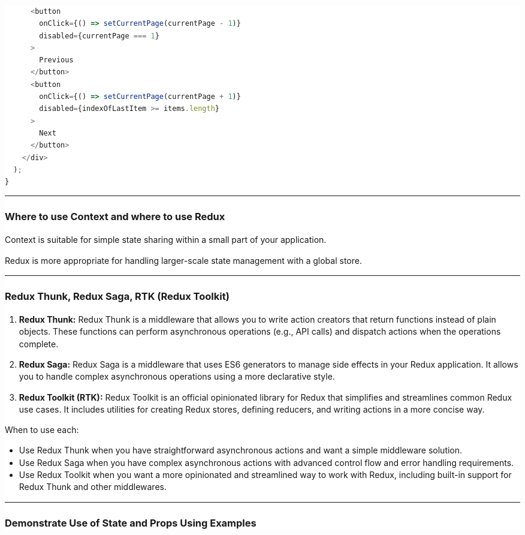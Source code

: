 ```javascript
      <button
        onClick={() => setCurrentPage(currentPage - 1)}
        disabled={currentPage === 1}
      >
        Previous
      </button>
      <button
        onClick={() => setCurrentPage(currentPage + 1)}
        disabled={indexOfLastItem >= items.length}
      >
        Next
      </button>
    </div>
  );
}
```

---

### Where to use Context and where to use Redux

Context is suitable for simple state sharing within a small part of your application.

Redux is more appropriate for handling larger-scale state management with a global store.

---

### Redux Thunk, Redux Saga, RTK (Redux Toolkit)

1. **Redux Thunk:** Redux Thunk is a middleware that allows you to write action creators that return functions instead of plain objects. These functions can perform asynchronous operations (e.g., API calls) and dispatch actions when the operations complete.

2. **Redux Saga:** Redux Saga is a middleware that uses ES6 generators to manage side effects in your Redux application. It allows you to handle complex asynchronous operations using a more declarative style.

3. **Redux Toolkit (RTK):** Redux Toolkit is an official opinionated library for Redux that simplifies and streamlines common Redux use cases. It includes utilities for creating Redux stores, defining reducers, and writing actions in a more concise way.

When to use each:

- Use Redux Thunk when you have straightforward asynchronous actions and want a simple middleware solution.
- Use Redux Saga when you have complex asynchronous actions with advanced control flow and error handling requirements.
- Use Redux Toolkit when you want a more opinionated and streamlined way to work with Redux, including built-in support for Redux Thunk and other middlewares.

---

### Demonstrate Use of State and Props Using Examples
